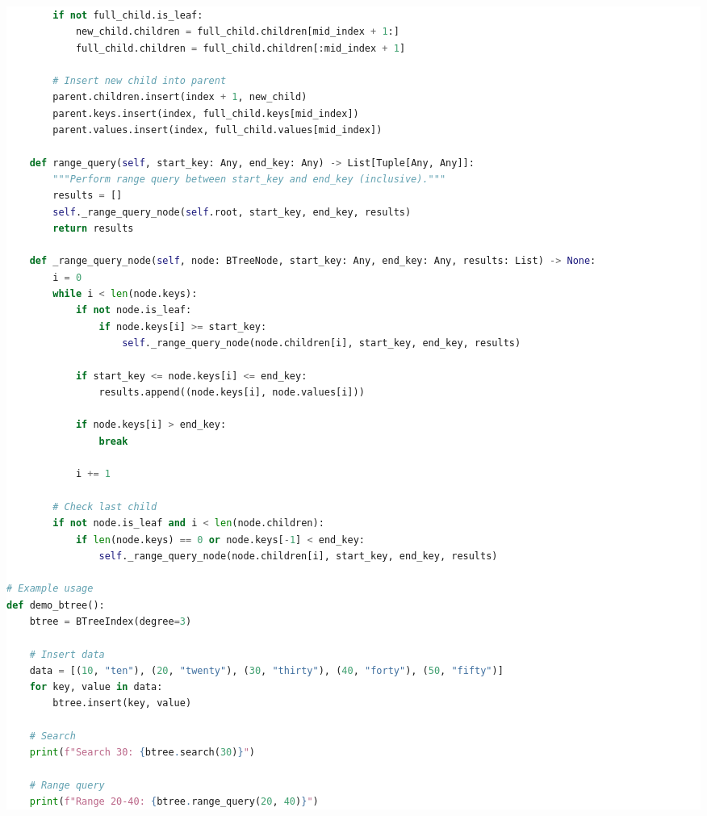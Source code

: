 ```python
        if not full_child.is_leaf:
            new_child.children = full_child.children[mid_index + 1:]
            full_child.children = full_child.children[:mid_index + 1]
        
        # Insert new child into parent
        parent.children.insert(index + 1, new_child)
        parent.keys.insert(index, full_child.keys[mid_index])
        parent.values.insert(index, full_child.values[mid_index])
    
    def range_query(self, start_key: Any, end_key: Any) -> List[Tuple[Any, Any]]:
        """Perform range query between start_key and end_key (inclusive)."""
        results = []
        self._range_query_node(self.root, start_key, end_key, results)
        return results
    
    def _range_query_node(self, node: BTreeNode, start_key: Any, end_key: Any, results: List) -> None:
        i = 0
        while i < len(node.keys):
            if not node.is_leaf:
                if node.keys[i] >= start_key:
                    self._range_query_node(node.children[i], start_key, end_key, results)
            
            if start_key <= node.keys[i] <= end_key:
                results.append((node.keys[i], node.values[i]))
            
            if node.keys[i] > end_key:
                break
            
            i += 1
        
        # Check last child
        if not node.is_leaf and i < len(node.children):
            if len(node.keys) == 0 or node.keys[-1] < end_key:
                self._range_query_node(node.children[i], start_key, end_key, results)

# Example usage
def demo_btree():
    btree = BTreeIndex(degree=3)
    
    # Insert data
    data = [(10, "ten"), (20, "twenty"), (30, "thirty"), (40, "forty"), (50, "fifty")]
    for key, value in data:
        btree.insert(key, value)
    
    # Search
    print(f"Search 30: {btree.search(30)}")
    
    # Range query
    print(f"Range 20-40: {btree.range_query(20, 40)}")
```
